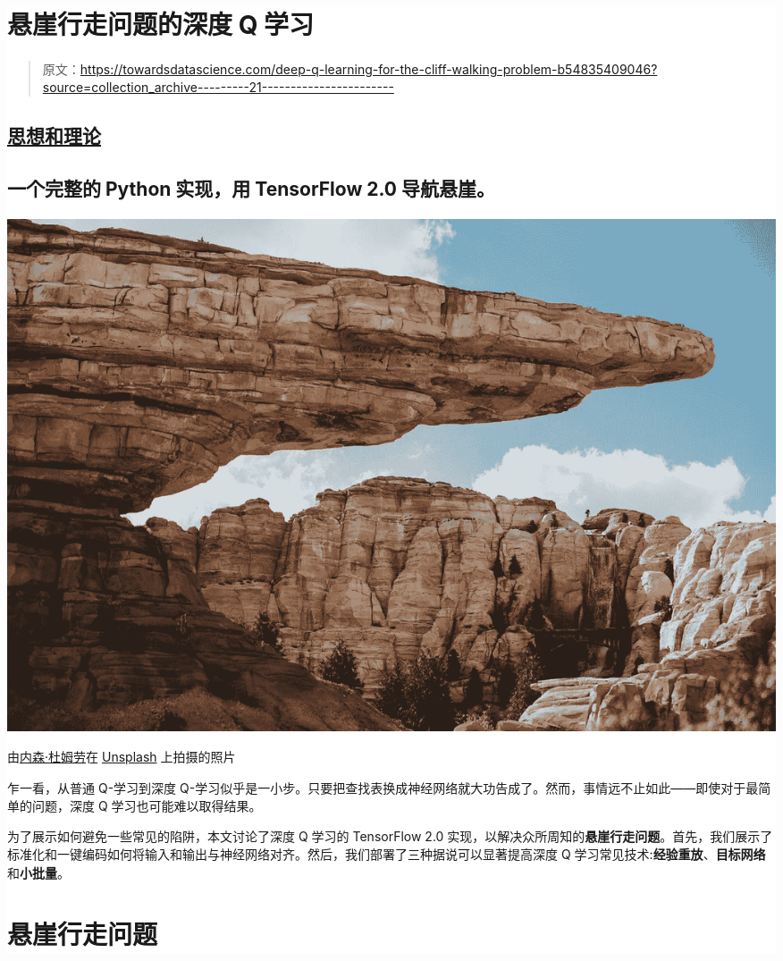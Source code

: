 # 悬崖行走问题的深度 Q 学习

> 原文：<https://towardsdatascience.com/deep-q-learning-for-the-cliff-walking-problem-b54835409046?source=collection_archive---------21----------------------->

## [思想和理论](https://towardsdatascience.com/tagged/thoughts-and-theory)

## 一个完整的 Python 实现，用 TensorFlow 2.0 导航悬崖。

![](img/0e7078785350ebf89bc72541963c1512.png)

由[内森·杜姆劳](https://unsplash.com/@nate_dumlao?utm_source=medium&utm_medium=referral)在 [Unsplash](https://unsplash.com?utm_source=medium&utm_medium=referral) 上拍摄的照片

乍一看，从普通 Q-学习到深度 Q-学习似乎是一小步。只要把查找表换成神经网络就大功告成了。然而，事情远不止如此——即使对于最简单的问题，深度 Q 学习也可能难以取得结果。

为了展示如何避免一些常见的陷阱，本文讨论了深度 Q 学习的 TensorFlow 2.0 实现，以解决众所周知的**悬崖行走问题**。首先，我们展示了标准化和一键编码如何将输入和输出与神经网络对齐。然后，我们部署了三种据说可以显著提高深度 Q 学习常见技术:**经验重放**、**目标网络**和**小批量**。

# 悬崖行走问题
